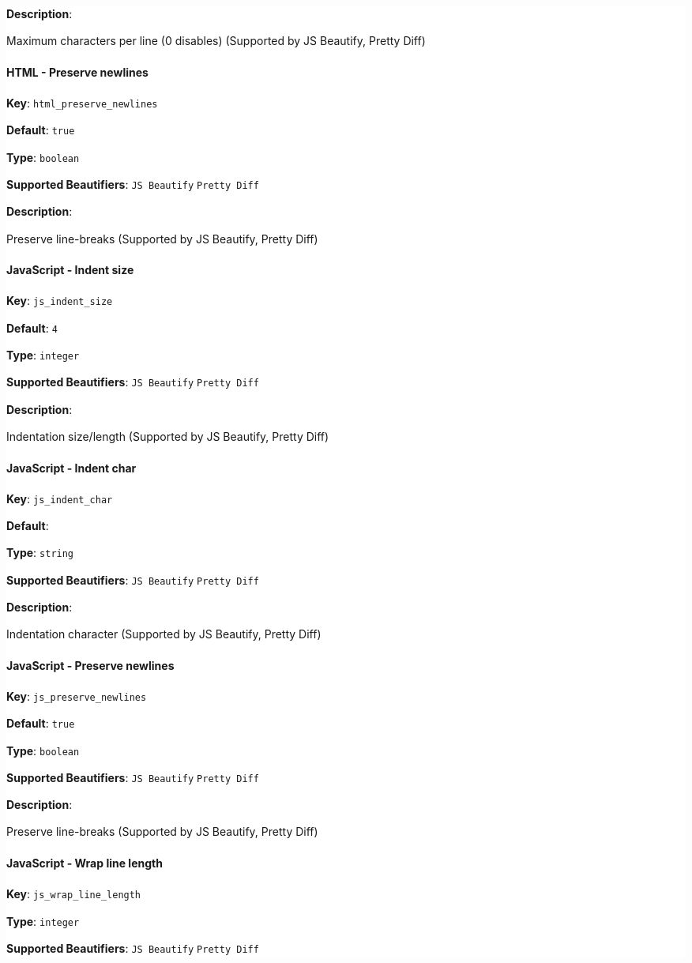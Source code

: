 **Description**:

Maximum characters per line (0 disables) (Supported by JS Beautify, Pretty Diff)
####  HTML - Preserve newlines 

**Key**: `html_preserve_newlines`

**Default**: `true`

**Type**: `boolean`

**Supported Beautifiers**:  `JS Beautify`  `Pretty Diff` 

**Description**:

Preserve line-breaks (Supported by JS Beautify, Pretty Diff)
####  JavaScript - Indent size 

**Key**: `js_indent_size`

**Default**: `4`

**Type**: `integer`

**Supported Beautifiers**:  `JS Beautify`  `Pretty Diff` 

**Description**:

Indentation size/length (Supported by JS Beautify, Pretty Diff)
####  JavaScript - Indent char 

**Key**: `js_indent_char`

**Default**: ` `

**Type**: `string`

**Supported Beautifiers**:  `JS Beautify`  `Pretty Diff` 

**Description**:

Indentation character (Supported by JS Beautify, Pretty Diff)
####  JavaScript - Preserve newlines 

**Key**: `js_preserve_newlines`

**Default**: `true`

**Type**: `boolean`

**Supported Beautifiers**:  `JS Beautify`  `Pretty Diff` 

**Description**:

Preserve line-breaks (Supported by JS Beautify, Pretty Diff)
####  JavaScript - Wrap line length 

**Key**: `js_wrap_line_length`

**Type**: `integer`

**Supported Beautifiers**:  `JS Beautify`  `Pretty Diff` 
